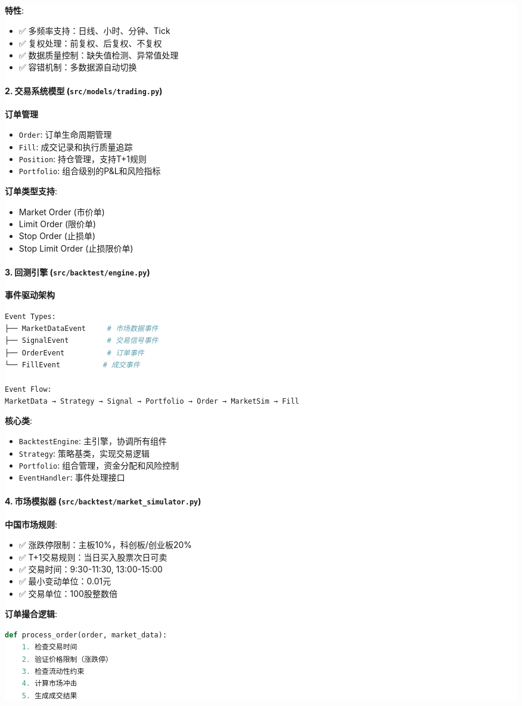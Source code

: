 **特性**:
- ✅ 多频率支持：日线、小时、分钟、Tick
- ✅ 复权处理：前复权、后复权、不复权
- ✅ 数据质量控制：缺失值检测、异常值处理
- ✅ 容错机制：多数据源自动切换

#### 2. 交易系统模型 (`src/models/trading.py`)

**订单管理**
- `Order`: 订单生命周期管理
- `Fill`: 成交记录和执行质量追踪
- `Position`: 持仓管理，支持T+1规则
- `Portfolio`: 组合级别的P&L和风险指标

**订单类型支持**:
- Market Order (市价单)
- Limit Order (限价单)
- Stop Order (止损单)
- Stop Limit Order (止损限价单)

#### 3. 回测引擎 (`src/backtest/engine.py`)

**事件驱动架构**
```python
Event Types:
├── MarketDataEvent     # 市场数据事件
├── SignalEvent         # 交易信号事件
├── OrderEvent          # 订单事件
└── FillEvent          # 成交事件

Event Flow:
MarketData → Strategy → Signal → Portfolio → Order → MarketSim → Fill
```

**核心类**:
- `BacktestEngine`: 主引擎，协调所有组件
- `Strategy`: 策略基类，实现交易逻辑
- `Portfolio`: 组合管理，资金分配和风险控制
- `EventHandler`: 事件处理接口

#### 4. 市场模拟器 (`src/backtest/market_simulator.py`)

**中国市场规则**:
- ✅ 涨跌停限制：主板10%，科创板/创业板20%
- ✅ T+1交易规则：当日买入股票次日可卖
- ✅ 交易时间：9:30-11:30, 13:00-15:00
- ✅ 最小变动单位：0.01元
- ✅ 交易单位：100股整数倍

**订单撮合逻辑**:
```python
def process_order(order, market_data):
    1. 检查交易时间
    2. 验证价格限制（涨跌停）
    3. 检查流动性约束
    4. 计算市场冲击
    5. 生成成交结果
```
